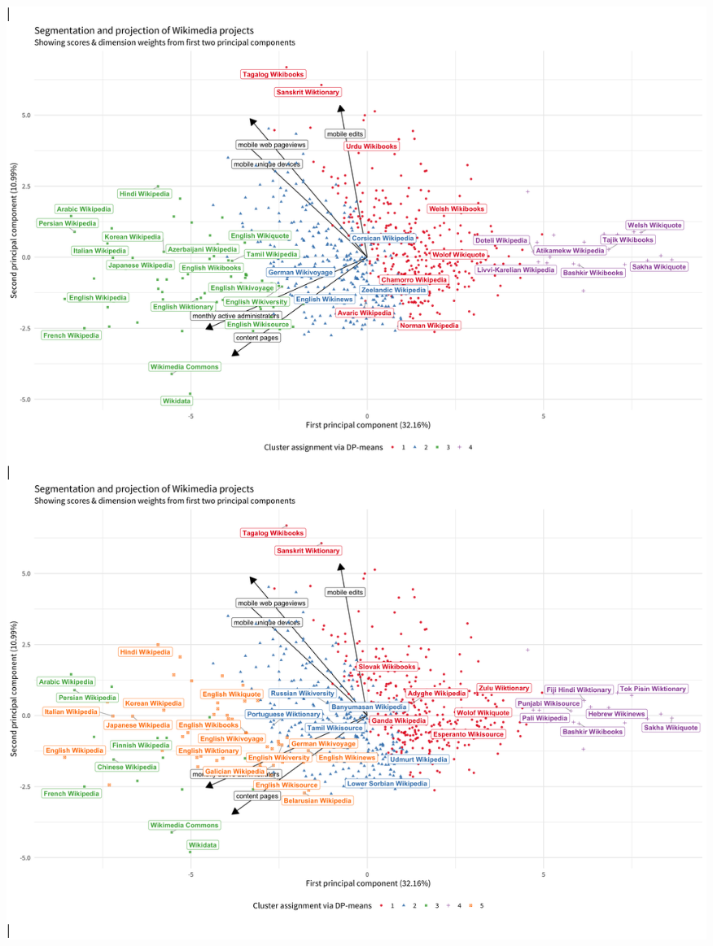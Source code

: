 |[![Biplot with 4 clusters via DP-means](figures/pca_biplot_dpm_k4.png)](figures/pca_biplot_dpm_k4.png)|[![Biplot with 5 clusters via DP-means](figures/pca_biplot_dpm_k5.png)](figures/pca_biplot_dpm_k5.png)|